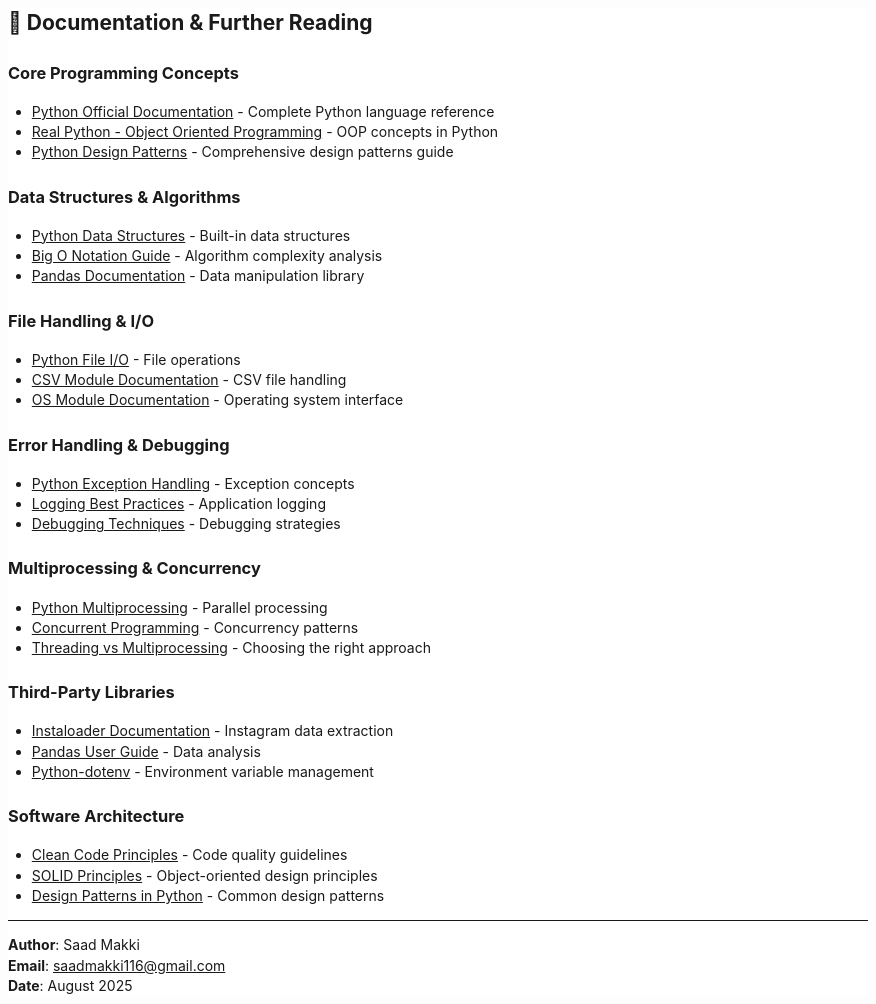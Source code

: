 ## 🔗 Documentation & Further Reading

### **Core Programming Concepts**
- [Python Official Documentation](https://docs.python.org/3/) - Complete Python language reference
- [Real Python - Object Oriented Programming](https://realpython.com/python3-object-oriented-programming/) - OOP concepts in Python
- [Python Design Patterns](https://python-patterns.guide/) - Comprehensive design patterns guide

### **Data Structures & Algorithms**
- [Python Data Structures](https://docs.python.org/3/tutorial/datastructures.html) - Built-in data structures
- [Big O Notation Guide](https://wiki.python.org/moin/TimeComplexity) - Algorithm complexity analysis
- [Pandas Documentation](https://pandas.pydata.org/docs/) - Data manipulation library

### **File Handling & I/O**
- [Python File I/O](https://docs.python.org/3/tutorial/inputoutput.html) - File operations
- [CSV Module Documentation](https://docs.python.org/3/library/csv.html) - CSV file handling
- [OS Module Documentation](https://docs.python.org/3/library/os.html) - Operating system interface

### **Error Handling & Debugging**
- [Python Exception Handling](https://docs.python.org/3/tutorial/errors.html) - Exception concepts
- [Logging Best Practices](https://docs.python.org/3/howto/logging.html) - Application logging
- [Debugging Techniques](https://realpython.com/python-debugging-pdb/) - Debugging strategies

### **Multiprocessing & Concurrency**
- [Python Multiprocessing](https://docs.python.org/3/library/multiprocessing.html) - Parallel processing
- [Concurrent Programming](https://realpython.com/python-concurrency/) - Concurrency patterns
- [Threading vs Multiprocessing](https://realpython.com/python-concurrency/#threading) - Choosing the right approach

### **Third-Party Libraries**
- [Instaloader Documentation](https://instaloader.github.io/) - Instagram data extraction
- [Pandas User Guide](https://pandas.pydata.org/pandas-docs/stable/user_guide/index.html) - Data analysis
- [Python-dotenv](https://pypi.org/project/python-dotenv/) - Environment variable management

### **Software Architecture**
- [Clean Code Principles](https://clean-code-developer.com/) - Code quality guidelines
- [SOLID Principles](https://realpython.com/solid-principles-python/) - Object-oriented design principles
- [Design Patterns in Python](https://refactoring.guru/design-patterns/python) - Common design patterns

---

**Author**: Saad Makki  
**Email**: saadmakki116@gmail.com  
**Date**: August 2025